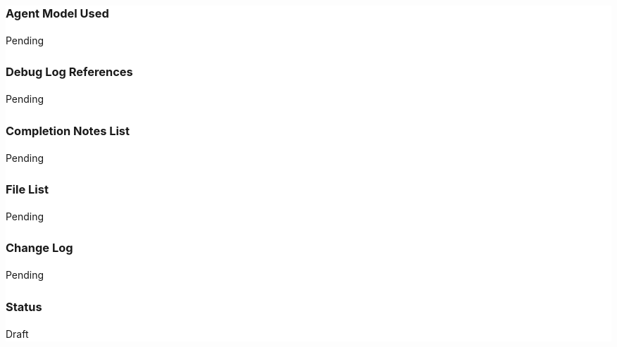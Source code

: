 ### Agent Model Used

Pending

### Debug Log References

Pending

### Completion Notes List

Pending

### File List

Pending

### Change Log

Pending

### Status

Draft
